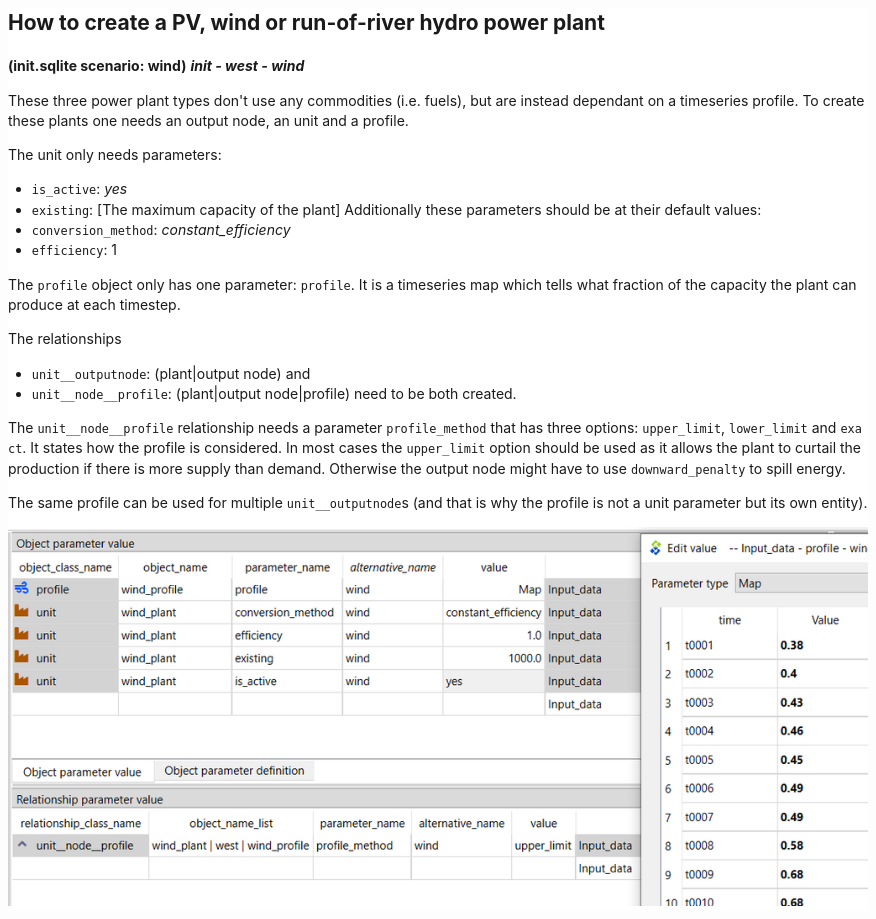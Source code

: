 ## How to create a PV, wind or run-of-river hydro power plant

**(init.sqlite scenario: wind)**
***init - west - wind***

These three power plant types don't use any commodities (i.e. fuels), but are instead dependant on a timeseries profile.
To create these plants one needs an output node, an unit and a profile.

The unit only needs parameters:

- `is_active`: *yes*
- `existing`: [The maximum capacity of the plant] 
Additionally these parameters should be at their default values:
- `conversion_method`: *constant_efficiency*
- `efficiency`: 1

The `profile` object only has one parameter: `profile`. It is a timeseries map which tells what fraction of the capacity the plant can produce at each timestep.

The relationships 

- `unit__outputnode`: (plant|output node) and 
- `unit__node__profile`: (plant|output node|profile) need to be both created.

The `unit__node__profile` relationship needs a parameter `profile_method` that has three options: `upper_limit`, `lower_limit` and `exact`. It states how the profile is considered. In most cases the `upper_limit` option should be used as it allows the plant to curtail the production if there is more supply than demand. Otherwise the output node might have to use `downward_penalty` to spill energy.

The same profile can be used for multiple `unit__outputnode`s (and that is why the profile is not a unit parameter but its own entity).

![Add another unit](./add_unit2.png)
